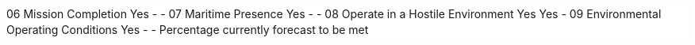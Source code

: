 <tr>
<td>06</td>
<td>
Mission Completion
</td>
<td>
Yes
</td>
<td>
-
</td>
<td>
-
</td>
</tr>
<tr>
<td>07</td>
<td>
Maritime Presence
</td>
<td>
Yes
</td>
<td>
-
</td>
<td>
-
</td>
</tr>
<tr>
<td>08</td>
<td>
Operate in a Hostile Environment
</td>
<td>
Yes
</td>
<td>
Yes
</td>
<td>
-
</td>
</tr>
<tr>
<td>09</td>
<td>
Environmental Operating Conditions
</td>
<td>
Yes
</td>
<td>
-
</td>
<td>
-
</td>
</tr>
<tr>
<td></td>
<td>Percentage currently forecast to be met</td>
<td></td>